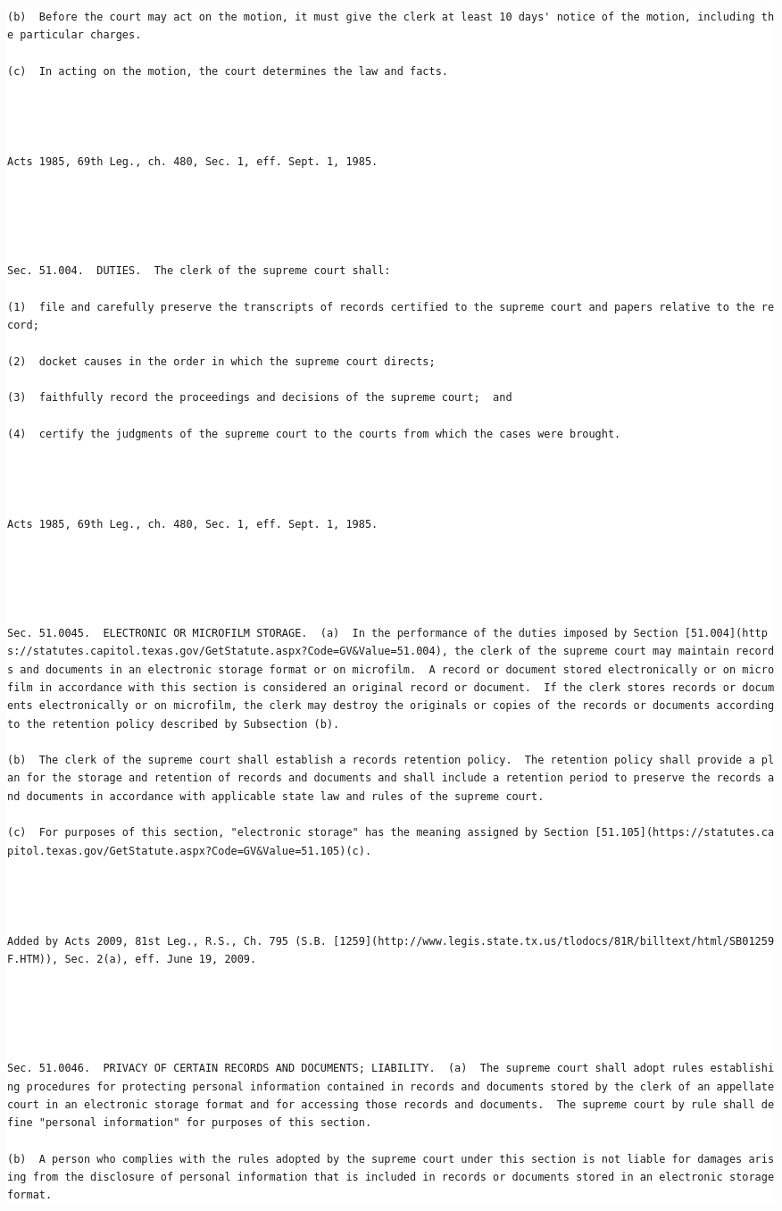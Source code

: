     (b)  Before the court may act on the motion, it must give the clerk at least 10 days' notice of the motion, including the particular charges.
    
    (c)  In acting on the motion, the court determines the law and facts.
    
    
    
    
    Acts 1985, 69th Leg., ch. 480, Sec. 1, eff. Sept. 1, 1985.
    
    
    
    
    
    Sec. 51.004.  DUTIES.  The clerk of the supreme court shall:
    
    (1)  file and carefully preserve the transcripts of records certified to the supreme court and papers relative to the record;
    
    (2)  docket causes in the order in which the supreme court directs;
    
    (3)  faithfully record the proceedings and decisions of the supreme court;  and
    
    (4)  certify the judgments of the supreme court to the courts from which the cases were brought.
    
    
    
    
    Acts 1985, 69th Leg., ch. 480, Sec. 1, eff. Sept. 1, 1985.
    
    
    
    
    
    Sec. 51.0045.  ELECTRONIC OR MICROFILM STORAGE.  (a)  In the performance of the duties imposed by Section [51.004](https://statutes.capitol.texas.gov/GetStatute.aspx?Code=GV&Value=51.004), the clerk of the supreme court may maintain records and documents in an electronic storage format or on microfilm.  A record or document stored electronically or on microfilm in accordance with this section is considered an original record or document.  If the clerk stores records or documents electronically or on microfilm, the clerk may destroy the originals or copies of the records or documents according to the retention policy described by Subsection (b).
    
    (b)  The clerk of the supreme court shall establish a records retention policy.  The retention policy shall provide a plan for the storage and retention of records and documents and shall include a retention period to preserve the records and documents in accordance with applicable state law and rules of the supreme court.
    
    (c)  For purposes of this section, "electronic storage" has the meaning assigned by Section [51.105](https://statutes.capitol.texas.gov/GetStatute.aspx?Code=GV&Value=51.105)(c).
    
    
    
    
    Added by Acts 2009, 81st Leg., R.S., Ch. 795 (S.B. [1259](http://www.legis.state.tx.us/tlodocs/81R/billtext/html/SB01259F.HTM)), Sec. 2(a), eff. June 19, 2009.
    
    
    
    
    
    Sec. 51.0046.  PRIVACY OF CERTAIN RECORDS AND DOCUMENTS; LIABILITY.  (a)  The supreme court shall adopt rules establishing procedures for protecting personal information contained in records and documents stored by the clerk of an appellate court in an electronic storage format and for accessing those records and documents.  The supreme court by rule shall define "personal information" for purposes of this section.
    
    (b)  A person who complies with the rules adopted by the supreme court under this section is not liable for damages arising from the disclosure of personal information that is included in records or documents stored in an electronic storage format.
    